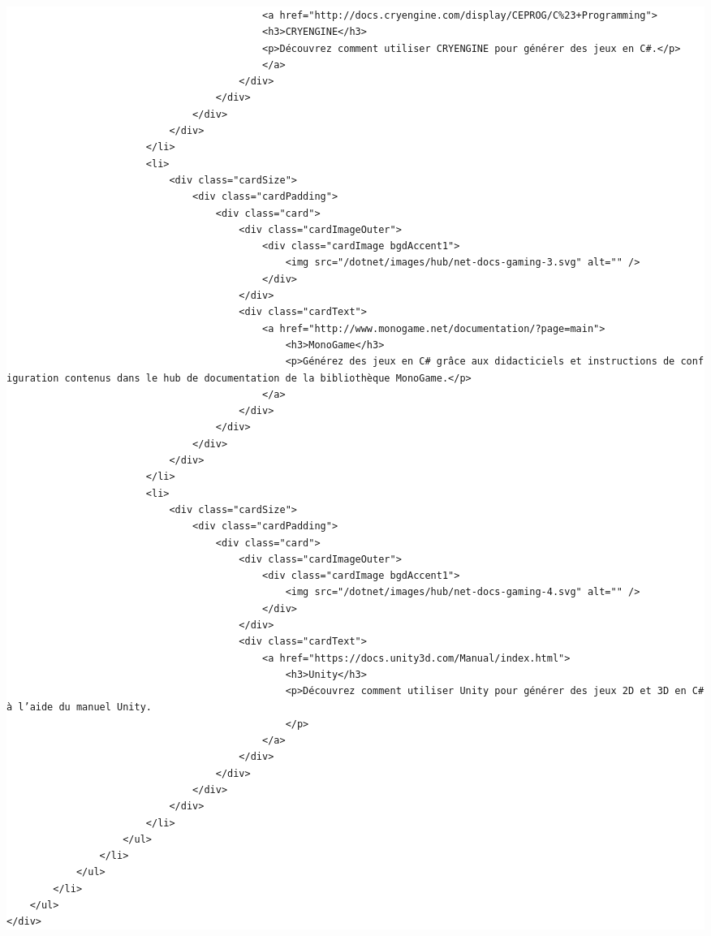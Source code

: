                                                 <a href="http://docs.cryengine.com/display/CEPROG/C%23+Programming">
                                                <h3>CRYENGINE</h3>
                                                <p>Découvrez comment utiliser CRYENGINE pour générer des jeux en C#.</p>
                                                </a>
                                            </div>
                                        </div>
                                    </div>
                                </div>
                            </li>
                            <li>
                                <div class="cardSize">
                                    <div class="cardPadding">
                                        <div class="card">
                                            <div class="cardImageOuter">
                                                <div class="cardImage bgdAccent1">
                                                    <img src="/dotnet/images/hub/net-docs-gaming-3.svg" alt="" />
                                                </div>
                                            </div>
                                            <div class="cardText">
                                                <a href="http://www.monogame.net/documentation/?page=main">
                                                    <h3>MonoGame</h3>
                                                    <p>Générez des jeux en C# grâce aux didacticiels et instructions de configuration contenus dans le hub de documentation de la bibliothèque MonoGame.</p>
                                                </a>
                                            </div>
                                        </div>
                                    </div>
                                </div>
                            </li>
                            <li>
                                <div class="cardSize">
                                    <div class="cardPadding">
                                        <div class="card">
                                            <div class="cardImageOuter">
                                                <div class="cardImage bgdAccent1">
                                                    <img src="/dotnet/images/hub/net-docs-gaming-4.svg" alt="" />
                                                </div>
                                            </div>
                                            <div class="cardText">
                                                <a href="https://docs.unity3d.com/Manual/index.html">
                                                    <h3>Unity</h3>
                                                    <p>Découvrez comment utiliser Unity pour générer des jeux 2D et 3D en C# à l’aide du manuel Unity.
                                                    </p>
                                                </a>
                                            </div>
                                        </div>
                                    </div>
                                </div>
                            </li>
                        </ul>
                    </li>
                </ul>
            </li>
        </ul>
    </div>
</div>
